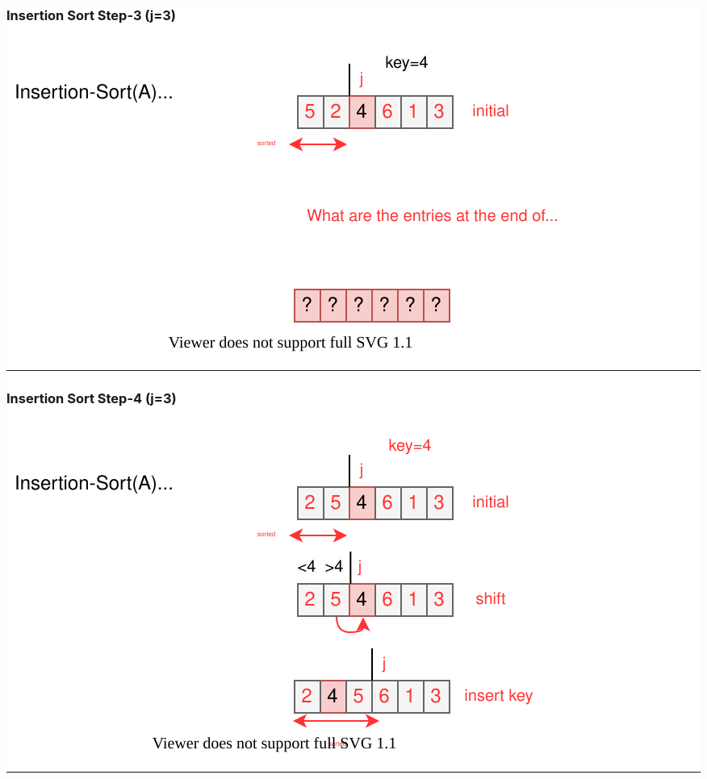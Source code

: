 ### Insertion Sort Step-3 (j=3)

![alt:"insertion sort step-3" height:450px center](assets/ce100-week-1-intro-ins_sort_8.drawio.svg)

---

### Insertion Sort Step-4 (j=3)

![alt:"insertion sort step-4" height:450px center](assets/ce100-week-1-intro-ins_sort_9.drawio.svg)

---